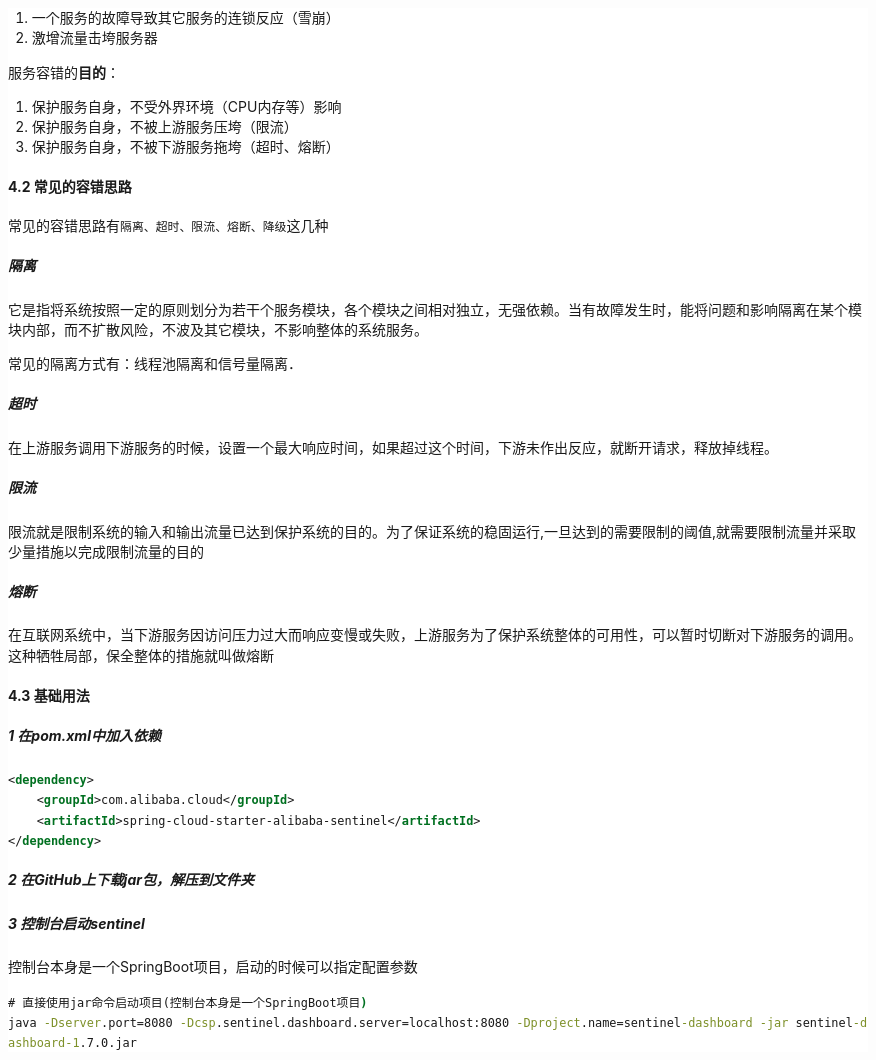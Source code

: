 1. 一个服务的故障导致其它服务的连锁反应（雪崩）
2. 激增流量击垮服务器

服务容错的**目的**：

1. 保护服务自身，不受外界环境（CPU内存等）影响
2. 保护服务自身，不被上游服务压垮（限流）
3. 保护服务自身，不被下游服务拖垮（超时、熔断）



#### 4.2 **常见的容错思路**

常见的容错思路有`隔离、超时、限流、熔断、降级`这几种

##### 隔离

它是指将系统按照一定的原则划分为若干个服务模块，各个模块之间相对独立，无强依赖。当有故障发生时，能将问题和影响隔离在某个模块内部，而不扩散风险，不波及其它模块，不影响整体的系统服务。

常见的隔离方式有：线程池隔离和信号量隔离．

##### 超时

在上游服务调用下游服务的时候，设置一个最大响应时间，如果超过这个时间，下游未作出反应，就断开请求，释放掉线程。

##### 限流

限流就是限制系统的输入和输出流量已达到保护系统的目的。为了保证系统的稳固运行,一旦达到的需要限制的阈值,就需要限制流量并采取少量措施以完成限制流量的目的

##### 熔断

在互联网系统中，当下游服务因访问压力过大而响应变慢或失败，上游服务为了保护系统整体的可用性，可以暂时切断对下游服务的调用。这种牺牲局部，保全整体的措施就叫做熔断



#### 4.3 基础用法

##### 1 在pom.xml中加入依赖

~~~xml
<dependency>
    <groupId>com.alibaba.cloud</groupId>
    <artifactId>spring-cloud-starter-alibaba-sentinel</artifactId>
</dependency>
~~~



##### 2 在GitHub上下载jar包，解压到文件夹

##### 3 控制台启动sentinel

控制台本身是一个SpringBoot项目，启动的时候可以指定配置参数

~~~cmd
# 直接使用jar命令启动项目(控制台本身是一个SpringBoot项目)
java -Dserver.port=8080 -Dcsp.sentinel.dashboard.server=localhost:8080 -Dproject.name=sentinel-dashboard -jar sentinel-dashboard-1.7.0.jar
~~~


